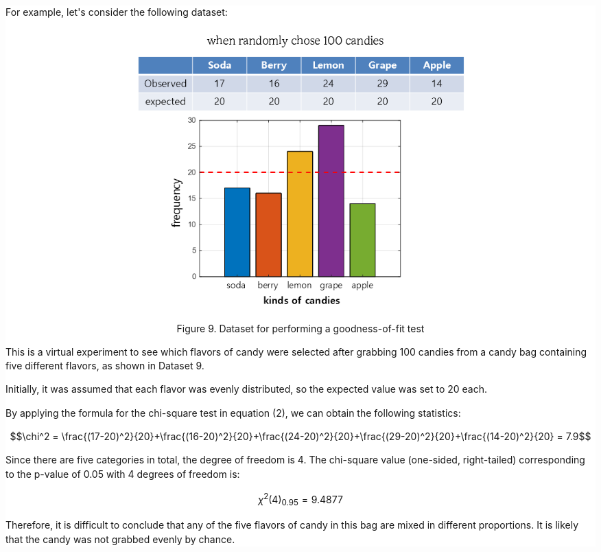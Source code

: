 For example, let's consider the following dataset:

<p align="center">
  <img width="500" src="https://raw.githubusercontent.com/angeloyeo/angeloyeo.github.io/master/pics/2021-12-13-chi_square/pic9_en.png">
  <br>
  Figure 9. Dataset for performing a goodness-of-fit test
</p>

This is a virtual experiment to see which flavors of candy were selected after grabbing 100 candies from a candy bag containing five different flavors, as shown in Dataset 9.

Initially, it was assumed that each flavor was evenly distributed, so the expected value was set to 20 each.

By applying the formula for the chi-square test in equation (2), we can obtain the following statistics:

$$\chi^2 = \frac{(17-20)^2}{20}+\frac{(16-20)^2}{20}+\frac{(24-20)^2}{20}+\frac{(29-20)^2}{20}+\frac{(14-20)^2}{20} = 7.9$$

Since there are five categories in total, the degree of freedom is 4. The chi-square value (one-sided, right-tailed) corresponding to the p-value of 0.05 with 4 degrees of freedom is:

$$\chi^2(4)_{0.95} = 9.4877$$

Therefore, it is difficult to conclude that any of the five flavors of candy in this bag are mixed in different proportions. It is likely that the candy was not grabbed evenly by chance.

